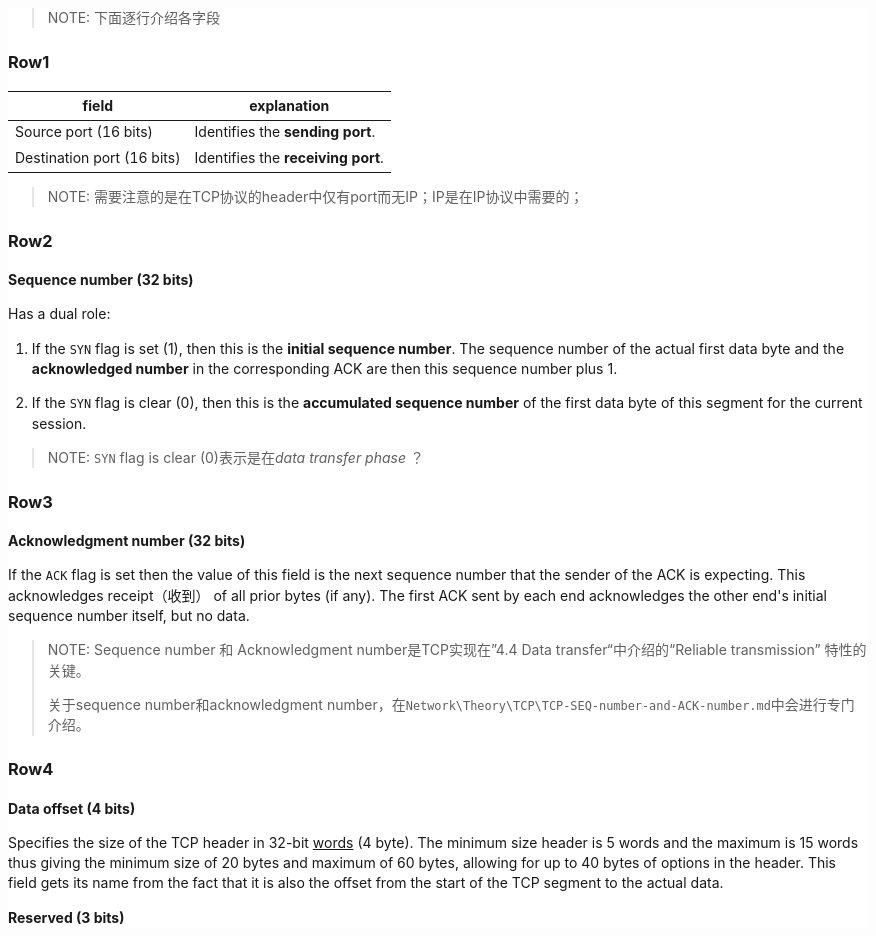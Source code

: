 
> NOTE: 下面逐行介绍各字段

### Row1

| field                      | explanation                        |
| -------------------------- | ---------------------------------- |
| Source port (16 bits)      | Identifies the **sending port**.   |
| Destination port (16 bits) | Identifies the **receiving port**. |

> NOTE: 需要注意的是在TCP协议的header中仅有port而无IP；IP是在IP协议中需要的；



### Row2

**Sequence number (32 bits)**

Has a dual role:

1) If the `SYN` flag is set (1), then this is the **initial sequence number**. The sequence number of the actual first data byte and the **acknowledged number** in the corresponding ACK are then this sequence number plus 1.

2) If the `SYN` flag is clear (0), then this is the **accumulated sequence number** of the first data byte of this segment for the current session.

> NOTE: `SYN` flag is clear (0)表示是在*data transfer phase* ？

### Row3

**Acknowledgment number (32 bits)**

If the `ACK` flag is set then the value of this field is the next sequence number that the sender of the ACK is expecting. This acknowledges receipt（收到） of all prior bytes (if any). The first ACK sent by each end acknowledges the other end's initial sequence number itself, but no data.



> NOTE: Sequence number 和 Acknowledgment number是TCP实现在”4.4 Data transfer“中介绍的“Reliable transmission” 特性的关键。
>
> 关于sequence number和acknowledgment number，在`Network\Theory\TCP\TCP-SEQ-number-and-ACK-number.md`中会进行专门介绍。

### Row4

**Data offset (4 bits)**

Specifies the size of the TCP header in 32-bit [words](https://en.wikipedia.org/wiki/Word_(computer_architecture)) (4 byte). The minimum size header is 5 words and the maximum is 15 words thus giving the minimum size of 20 bytes and maximum of 60 bytes, allowing for up to 40 bytes of options in the header. This field gets its name from the fact that it is also the offset from the start of the TCP segment to the actual data.

**Reserved (3 bits)**
